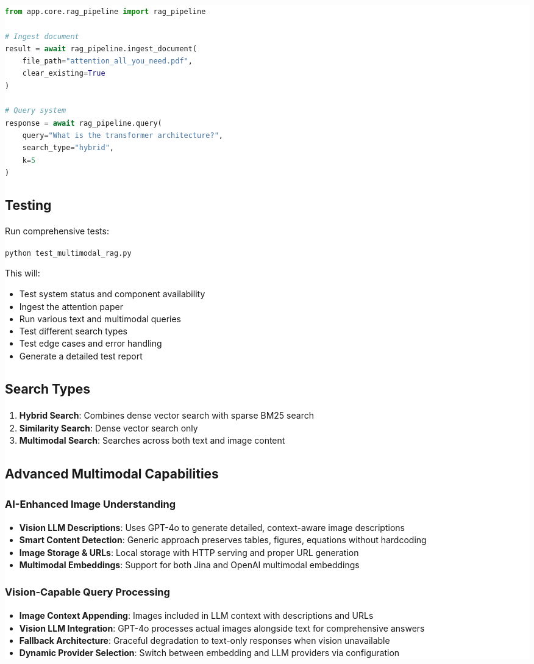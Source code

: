 ```python
from app.core.rag_pipeline import rag_pipeline

# Ingest document
result = await rag_pipeline.ingest_document(
    file_path="attention_all_you_need.pdf",
    clear_existing=True
)

# Query system
response = await rag_pipeline.query(
    query="What is the transformer architecture?",
    search_type="hybrid",
    k=5
)
```

## Testing

Run comprehensive tests:

```bash
python test_multimodal_rag.py
```

This will:
- Test system status and component availability
- Ingest the attention paper
- Run various text and multimodal queries
- Test different search types
- Test edge cases and error handling
- Generate a detailed test report

## Search Types

1. **Hybrid Search**: Combines dense vector search with sparse BM25 search
2. **Similarity Search**: Dense vector search only
3. **Multimodal Search**: Searches across both text and image content

## Advanced Multimodal Capabilities

### AI-Enhanced Image Understanding
- **Vision LLM Descriptions**: Uses GPT-4o to generate detailed, context-aware image descriptions
- **Smart Content Detection**: Generic approach preserves tables, figures, equations without hardcoding
- **Image Storage & URLs**: Local storage with HTTP serving and proper URL generation
- **Multimodal Embeddings**: Support for both Jina and OpenAI multimodal embeddings

### Vision-Capable Query Processing
- **Image Context Appending**: Images included in LLM context with descriptions and URLs
- **Vision LLM Integration**: GPT-4o processes actual images alongside text for comprehensive answers
- **Fallback Architecture**: Graceful degradation to text-only responses when vision unavailable
- **Dynamic Provider Selection**: Switch between embedding and LLM providers via configuration
